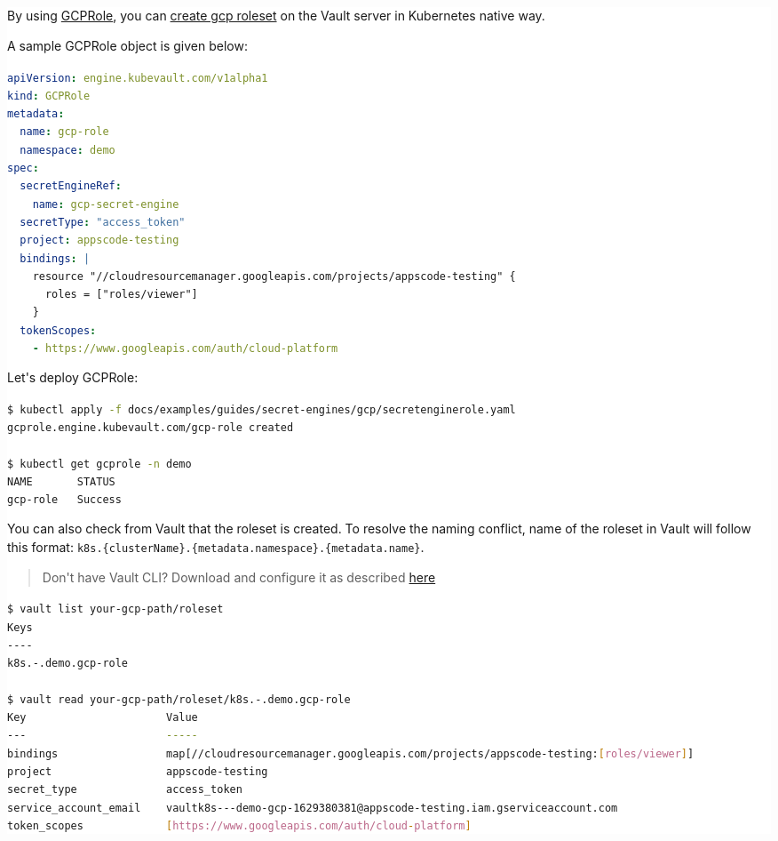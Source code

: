By using [GCPRole](/docs/v2025.5.26/concepts/secret-engine-crds/gcp-secret-engine/gcprole), you can [create gcp roleset](https://www.vaultproject.io/api/secret/gcp/index.html#create-update-roleset) on the Vault server in Kubernetes native way.

A sample GCPRole object is given below:

```yaml
apiVersion: engine.kubevault.com/v1alpha1
kind: GCPRole
metadata:
  name: gcp-role
  namespace: demo
spec:
  secretEngineRef:
    name: gcp-secret-engine
  secretType: "access_token"
  project: appscode-testing
  bindings: |
    resource "//cloudresourcemanager.googleapis.com/projects/appscode-testing" {
      roles = ["roles/viewer"]
    }
  tokenScopes:
    - https://www.googleapis.com/auth/cloud-platform
```

Let's deploy GCPRole:

```bash
$ kubectl apply -f docs/examples/guides/secret-engines/gcp/secretenginerole.yaml
gcprole.engine.kubevault.com/gcp-role created

$ kubectl get gcprole -n demo
NAME       STATUS
gcp-role   Success
```

You can also check from Vault that the roleset is created.
To resolve the naming conflict, name of the roleset in Vault will follow this format: `k8s.{clusterName}.{metadata.namespace}.{metadata.name}`.

> Don't have Vault CLI? Download and configure it as described [here](/docs/v2025.5.26/guides/vault-server/vault-server#enable-vault-cli)

```bash
$ vault list your-gcp-path/roleset
Keys
----
k8s.-.demo.gcp-role

$ vault read your-gcp-path/roleset/k8s.-.demo.gcp-role
Key                      Value
---                      -----
bindings                 map[//cloudresourcemanager.googleapis.com/projects/appscode-testing:[roles/viewer]]
project                  appscode-testing
secret_type              access_token
service_account_email    vaultk8s---demo-gcp-1629380381@appscode-testing.iam.gserviceaccount.com
token_scopes             [https://www.googleapis.com/auth/cloud-platform]
```
